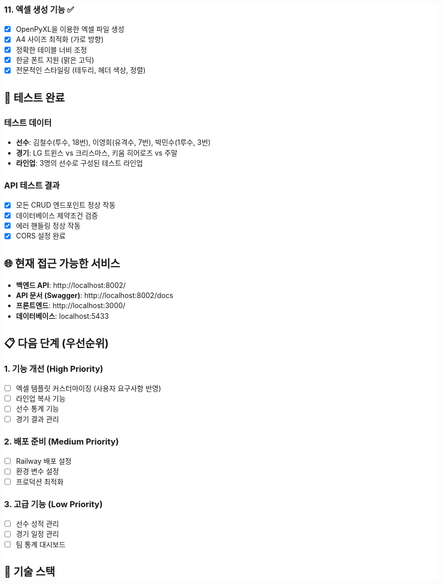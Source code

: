 ### 11. **엑셀 생성 기능** ✅
- [x] OpenPyXL을 이용한 엑셀 파일 생성
- [x] A4 사이즈 최적화 (가로 방향)
- [x] 정확한 테이블 너비 조정
- [x] 한글 폰트 지원 (맑은 고딕)
- [x] 전문적인 스타일링 (테두리, 헤더 색상, 정렬)

## 🧪 **테스트 완료**

### 테스트 데이터
- **선수**: 김철수(투수, 18번), 이영희(유격수, 7번), 박민수(1루수, 3번)
- **경기**: LG 트윈스 vs 크리스마스, 키움 히어로즈 vs 주말
- **라인업**: 3명의 선수로 구성된 테스트 라인업

### API 테스트 결과
- [x] 모든 CRUD 엔드포인트 정상 작동
- [x] 데이터베이스 제약조건 검증
- [x] 에러 핸들링 정상 작동
- [x] CORS 설정 완료

## 🌐 **현재 접근 가능한 서비스**

- **백엔드 API**: http://localhost:8002/
- **API 문서 (Swagger)**: http://localhost:8002/docs
- **프론트엔드**: http://localhost:3000/
- **데이터베이스**: localhost:5433

## 📋 **다음 단계 (우선순위)**

### 1. **기능 개선** (High Priority)
- [ ] 엑셀 템플릿 커스터마이징 (사용자 요구사항 반영)
- [ ] 라인업 복사 기능
- [ ] 선수 통계 기능
- [ ] 경기 결과 관리

### 2. **배포 준비** (Medium Priority)
- [ ] Railway 배포 설정
- [ ] 환경 변수 설정
- [ ] 프로덕션 최적화

### 3. **고급 기능** (Low Priority)
- [ ] 선수 성적 관리
- [ ] 경기 일정 관리
- [ ] 팀 통계 대시보드

## 🔧 **기술 스택**
